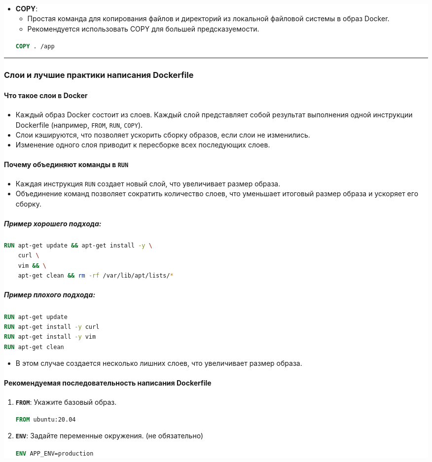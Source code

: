 - **COPY**:
  - Простая команда для копирования файлов и директорий из локальной файловой системы в образ Docker.
  - Рекомендуется использовать COPY для большей предсказуемости.
  ```dockerfile
  COPY . /app
  ```

---


### Слои и лучшие практики написания Dockerfile

#### Что такое слои в Docker

- Каждый образ Docker состоит из слоев. Каждый слой представляет собой результат выполнения одной инструкции Dockerfile (например, `FROM`, `RUN`, `COPY`).
- Слои кэшируются, что позволяет ускорить сборку образов, если слои не изменились.
- Изменение одного слоя приводит к пересборке всех последующих слоев.

#### Почему объединяют команды в `RUN`

- Каждая инструкция `RUN` создает новый слой, что увеличивает размер образа.
- Объединение команд позволяет сократить количество слоев, что уменьшает итоговый размер образа и ускоряет его сборку.

##### Пример хорошего подхода:

```dockerfile
RUN apt-get update && apt-get install -y \
    curl \
    vim && \
    apt-get clean && rm -rf /var/lib/apt/lists/*
```

##### Пример плохого подхода:

```dockerfile
RUN apt-get update
RUN apt-get install -y curl
RUN apt-get install -y vim
RUN apt-get clean
```

- В этом случае создается несколько лишних слоев, что увеличивает размер образа.

#### Рекомендуемая последовательность написания Dockerfile

1. **`FROM`**: Укажите базовый образ.

   ```dockerfile
   FROM ubuntu:20.04
   ```

2. **`ENV`**: Задайте переменные окружения. (не обязательно)

   ```dockerfile
   ENV APP_ENV=production
   ```
